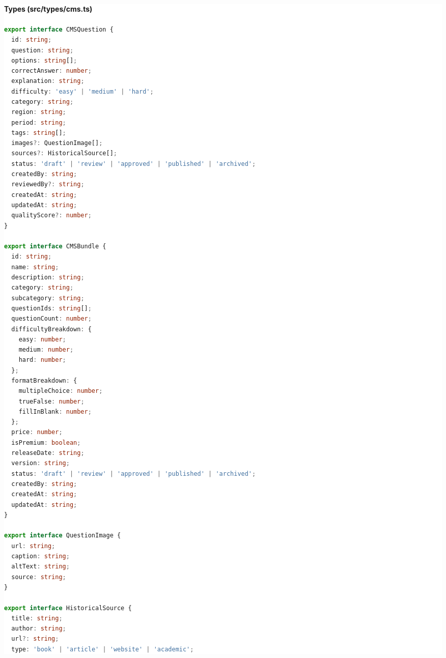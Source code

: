 #### Types (src/types/cms.ts)
```typescript
export interface CMSQuestion {
  id: string;
  question: string;
  options: string[];
  correctAnswer: number;
  explanation: string;
  difficulty: 'easy' | 'medium' | 'hard';
  category: string;
  region: string;
  period: string;
  tags: string[];
  images?: QuestionImage[];
  sources?: HistoricalSource[];
  status: 'draft' | 'review' | 'approved' | 'published' | 'archived';
  createdBy: string;
  reviewedBy?: string;
  createdAt: string;
  updatedAt: string;
  qualityScore?: number;
}

export interface CMSBundle {
  id: string;
  name: string;
  description: string;
  category: string;
  subcategory: string;
  questionIds: string[];
  questionCount: number;
  difficultyBreakdown: {
    easy: number;
    medium: number;
    hard: number;
  };
  formatBreakdown: {
    multipleChoice: number;
    trueFalse: number;
    fillInBlank: number;
  };
  price: number;
  isPremium: boolean;
  releaseDate: string;
  version: string;
  status: 'draft' | 'review' | 'approved' | 'published' | 'archived';
  createdBy: string;
  createdAt: string;
  updatedAt: string;
}

export interface QuestionImage {
  url: string;
  caption: string;
  altText: string;
  source: string;
}

export interface HistoricalSource {
  title: string;
  author: string;
  url?: string;
  type: 'book' | 'article' | 'website' | 'academic';
```